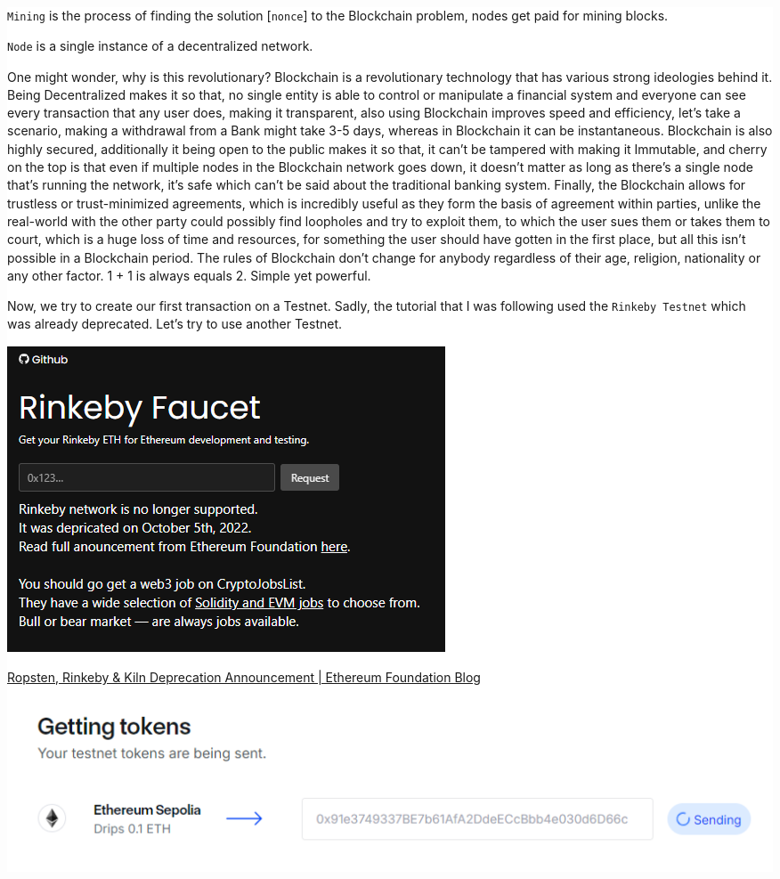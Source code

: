 `Mining` is the process of finding the solution [`nonce`] to the Blockchain problem, nodes get paid for mining blocks.

`Node` is a single instance of a decentralized network.

One might wonder, why is this revolutionary? Blockchain is a revolutionary technology that has various strong ideologies behind it. Being Decentralized makes it so that, no single entity is able to control or manipulate a financial system and everyone can see every transaction that any user does, making it transparent, also using Blockchain improves speed and efficiency, let’s take a scenario, making a withdrawal from a Bank might take 3-5 days, whereas in Blockchain it can be instantaneous. Blockchain is also highly secured, additionally it being open to the public makes it so that, it can’t be tampered with making it Immutable, and cherry on the top is that even if multiple nodes in the Blockchain network goes down, it doesn’t matter as long as there’s a single node that’s running the network, it’s safe which can’t be said about the traditional banking system. Finally, the Blockchain allows for trustless or trust-minimized agreements, which is incredibly useful as they form the basis of agreement within parties, unlike the real-world with the other party could possibly find loopholes and try to exploit them, to which the user sues them or takes them to court, which is a huge loss of time and resources, for something the user should have gotten in the first place, but all this isn’t possible in a Blockchain period. The rules of Blockchain don’t change for anybody regardless of their age, religion, nationality or any other factor. 1 + 1 is always equals 2. Simple yet powerful.

Now, we try to create our first transaction on a Testnet. Sadly, the tutorial that I was following used the `Rinkeby Testnet` which was already deprecated. Let’s try to use another Testnet.

![1](/assets/posts/Web3/1.png)

[Ropsten, Rinkeby & Kiln Deprecation Announcement | Ethereum Foundation Blog](https://blog.ethereum.org/2022/06/21/testnet-deprecation)

![2](/assets/posts/Web3/2.png)
